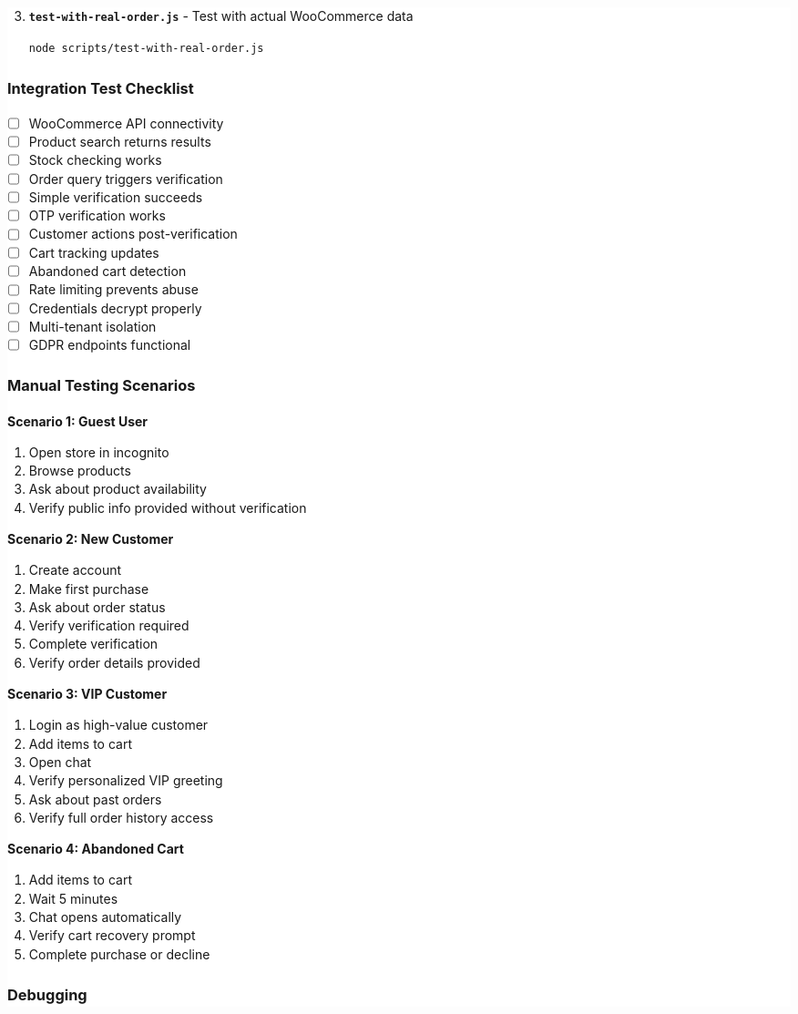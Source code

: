 3. **`test-with-real-order.js`** - Test with actual WooCommerce data
   ```bash
   node scripts/test-with-real-order.js
   ```

### Integration Test Checklist

- [ ] WooCommerce API connectivity
- [ ] Product search returns results
- [ ] Stock checking works
- [ ] Order query triggers verification
- [ ] Simple verification succeeds
- [ ] OTP verification works
- [ ] Customer actions post-verification
- [ ] Cart tracking updates
- [ ] Abandoned cart detection
- [ ] Rate limiting prevents abuse
- [ ] Credentials decrypt properly
- [ ] Multi-tenant isolation
- [ ] GDPR endpoints functional

### Manual Testing Scenarios

**Scenario 1: Guest User**
1. Open store in incognito
2. Browse products
3. Ask about product availability
4. Verify public info provided without verification

**Scenario 2: New Customer**
1. Create account
2. Make first purchase
3. Ask about order status
4. Verify verification required
5. Complete verification
6. Verify order details provided

**Scenario 3: VIP Customer**
1. Login as high-value customer
2. Add items to cart
3. Open chat
4. Verify personalized VIP greeting
5. Ask about past orders
6. Verify full order history access

**Scenario 4: Abandoned Cart**
1. Add items to cart
2. Wait 5 minutes
3. Chat opens automatically
4. Verify cart recovery prompt
5. Complete purchase or decline

### Debugging
